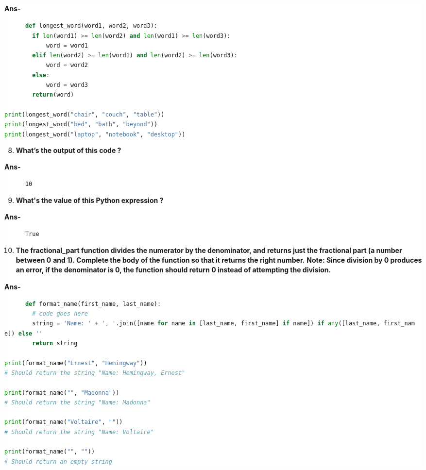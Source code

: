 **Ans-**
```python
      def longest_word(word1, word2, word3):
      	if len(word1) >= len(word2) and len(word1) >= len(word3):
      		word = word1
      	elif len(word2) >= len(word1) and len(word2) >= len(word3):
      		word = word2
      	else:
      		word = word3
      	return(word)

print(longest_word("chair", "couch", "table"))
print(longest_word("bed", "bath", "beyond"))
print(longest_word("laptop", "notebook", "desktop"))
```
8. **What’s the output of this code ?**

**Ans-**
```
      10
```
9. **What's the value of this Python expression ?**

**Ans-**
```
      True
```
10. **The fractional_part function divides the numerator by the denominator, and returns just the fractional part (a number between 0** **and 1). Complete the body of the function so that it returns the right number.**
**Note: Since division by 0 produces an error, if the denominator is 0, the function should return 0 instead of attempting the division.**

**Ans-**
```python
      def format_name(first_name, last_name):
      	# code goes here
      	string = 'Name: ' + ', '.join([name for name in [last_name, first_name] if name]) if any([last_name, first_name]) else ''
      	return string 

print(format_name("Ernest", "Hemingway"))
# Should return the string "Name: Hemingway, Ernest"

print(format_name("", "Madonna"))
# Should return the string "Name: Madonna"

print(format_name("Voltaire", ""))
# Should return the string "Name: Voltaire"

print(format_name("", ""))
# Should return an empty string
```
